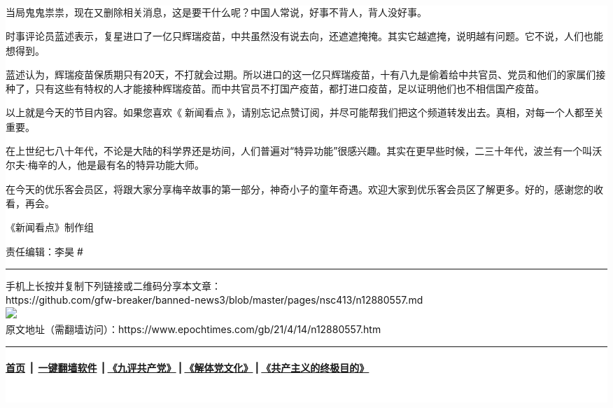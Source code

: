 </p>
<p>
 当局鬼鬼祟祟，现在又删除相关消息，这是要干什么呢？中国人常说，好事不背人，背人没好事。
</p>
<p>
 时事评论员蓝述表示，复星进口了一亿只辉瑞疫苗，中共虽然没有说去向，还遮遮掩掩。其实它越遮掩，说明越有问题。它不说，人们也能想得到。
</p>
<p>
 蓝述认为，辉瑞疫苗保质期只有20天，不打就会过期。所以进口的这一亿只辉瑞疫苗，十有八九是偷着给中共官员、党员和他们的家属们接种了，只有这些有特权的人才能接种辉瑞疫苗。而中共官员不打国产疫苗，都打进口疫苗，足以证明他们也不相信国产疫苗。
</p>
<p>
 以上就是今天的节目内容。如果您喜欢《
 <ok href="https://www.epochtimes.com/gb/tag/%E6%96%B0%E9%97%BB%E7%9C%8B%E7%82%B9.html">
  新闻看点
 </ok>
 》，请别忘记点赞订阅，并尽可能帮我们把这个频道转发出去。真相，对每一个人都至关重要。
</p>
<p>
 在上世纪七八十年代，不论是大陆的科学界还是坊间，人们普遍对“特异功能”很感兴趣。其实在更早些时候，二三十年代，波兰有一个叫沃尔夫‧梅辛的人，他是最有名的特异功能大师。
</p>
<p>
 在今天的优乐客会员区，将跟大家分享梅辛故事的第一部分，神奇小子的童年奇遇。欢迎大家到优乐客会员区了解更多。好的，感谢您的收看，再会。
</p>
<p>
 《新闻看点》制作组
</p>
<p>
 责任编辑：李昊 #
</p>
</div>
<hr/>
手机上长按并复制下列链接或二维码分享本文章：<br/>
https://github.com/gfw-breaker/banned-news3/blob/master/pages/nsc413/n12880557.md <br/>
<a href='https://github.com/gfw-breaker/banned-news3/blob/master/pages/nsc413/n12880557.md'><img src='https://github.com/gfw-breaker/banned-news3/blob/master/pages/nsc413/n12880557.md.png'/></a> <br/>
原文地址（需翻墙访问）：https://www.epochtimes.com/gb/21/4/14/n12880557.htm


------------------------
#### [首页](https://github.com/gfw-breaker/banned-news3/blob/master/README.md) &nbsp;|&nbsp; [一键翻墙软件](https://github.com/gfw-breaker/nogfw/blob/master/README.md) &nbsp;| [《九评共产党》](https://github.com/gfw-breaker/9ping.md/blob/master/README.md#九评之一评共产党是什么) | [《解体党文化》](https://github.com/gfw-breaker/jtdwh.md/blob/master/README.md) | [《共产主义的终极目的》](https://github.com/gfw-breaker/gczydzjmd.md/blob/master/README.md)


<img src='http://gfw-breaker.win/banned-news3/pages/nsc413/n12880557.md' width='0px' height='0px'/>